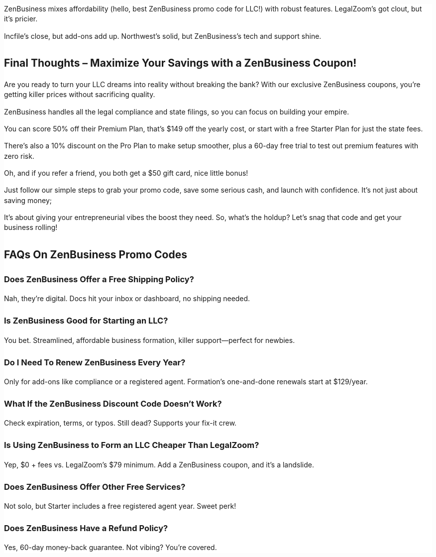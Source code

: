 ZenBusiness mixes affordability (hello, best ZenBusiness promo code for LLC!) with robust features. LegalZoom’s got clout, but it’s pricier.

Incfile’s close, but add-ons add up. Northwest’s solid, but ZenBusiness’s tech and support shine.

## Final Thoughts – Maximize Your Savings with a ZenBusiness Coupon!

Are you ready to turn your LLC dreams into reality without breaking the bank? With our exclusive ZenBusiness coupons, you’re getting killer prices without sacrificing quality.

ZenBusiness handles all the legal compliance and state filings, so you can focus on building your empire.

You can score 50% off their Premium Plan, that’s $149 off the yearly cost, or start with a free Starter Plan for just the state fees.

There’s also a 10% discount on the Pro Plan to make setup smoother, plus a 60-day free trial to test out premium features with zero risk.

Oh, and if you refer a friend, you both get a $50 gift card, nice little bonus!

Just follow our simple steps to grab your promo code, save some serious cash, and launch with confidence. It’s not just about saving money;

It’s about giving your entrepreneurial vibes the boost they need. So, what’s the holdup? Let’s snag that code and get your business rolling!

## FAQs On ZenBusiness Promo Codes

### Does ZenBusiness Offer a Free Shipping Policy?

Nah, they’re digital. Docs hit your inbox or dashboard, no shipping needed.

### Is ZenBusiness Good for Starting an LLC?

You bet. Streamlined, affordable business formation, killer support—perfect for newbies.

### Do I Need To Renew ZenBusiness Every Year?

Only for add-ons like compliance or a registered agent. Formation’s one-and-done renewals start at $129/year.

### What If the ZenBusiness Discount Code Doesn’t Work?

Check expiration, terms, or typos. Still dead? Supports your fix-it crew.

### Is Using ZenBusiness to Form an LLC Cheaper Than LegalZoom?

Yep, $0 + fees vs. LegalZoom’s $79 minimum. Add a ZenBusiness coupon, and it’s a landslide.

### Does ZenBusiness Offer Other Free Services?

Not solo, but Starter includes a free registered agent year. Sweet perk!

### Does ZenBusiness Have a Refund Policy?

Yes, 60-day money-back guarantee. Not vibing? You’re covered.
